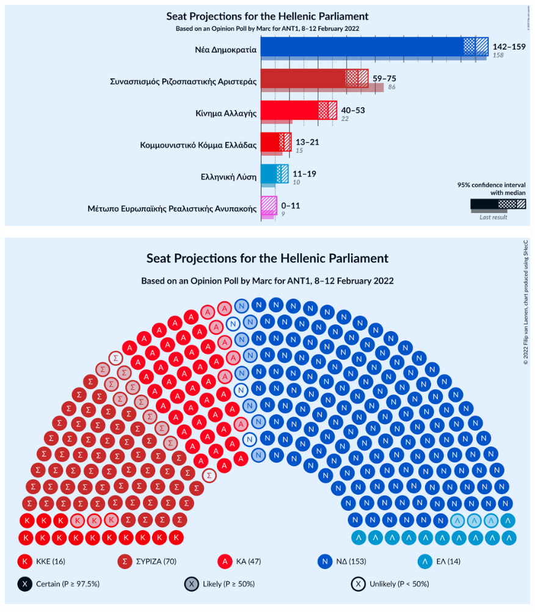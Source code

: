 ![Graph with seats not yet produced](2022-02-12-Marc-seats.png "Seats")

![Graph with seating plan not yet produced](2022-02-12-Marc-seating-plan.png "Seating Plan")
